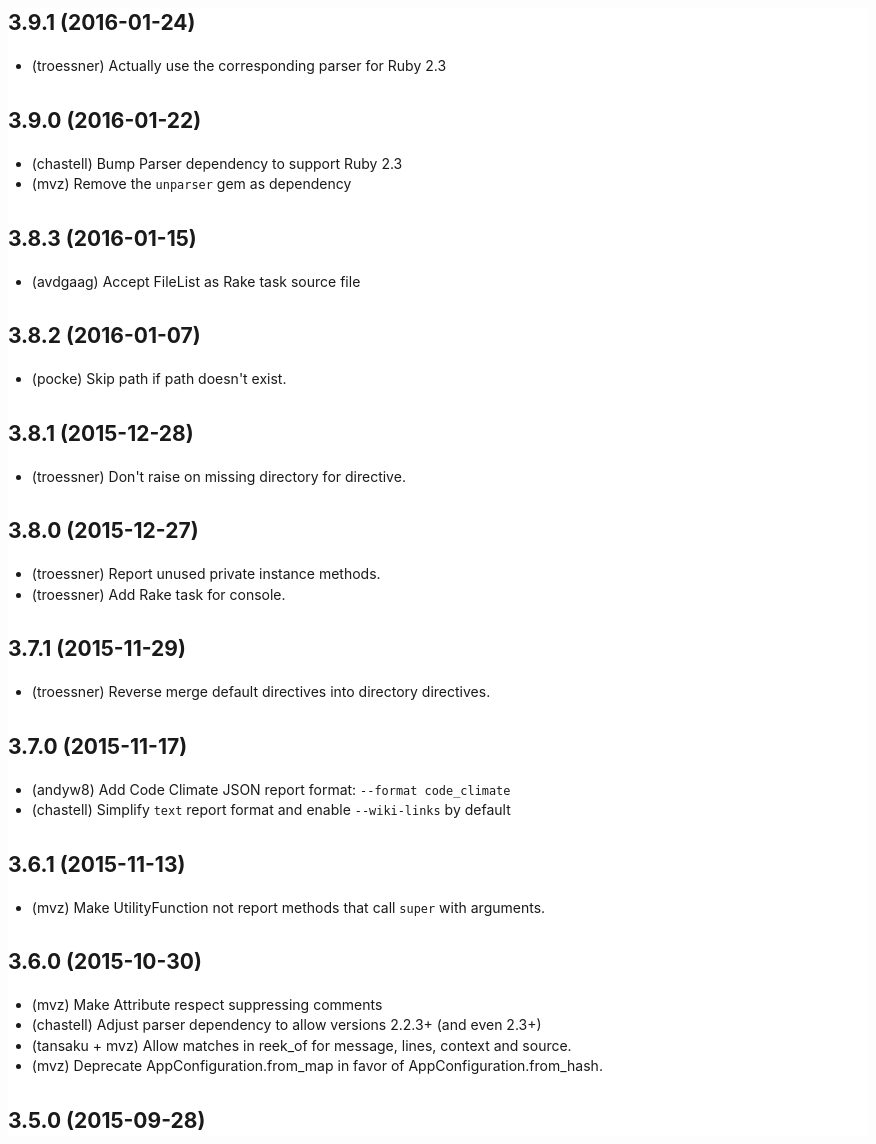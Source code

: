 ## 3.9.1 (2016-01-24)

* (troessner) Actually use the corresponding parser for Ruby 2.3

## 3.9.0 (2016-01-22)

* (chastell) Bump Parser dependency to support Ruby 2.3
* (mvz) Remove the `unparser` gem as dependency

## 3.8.3 (2016-01-15)

* (avdgaag) Accept FileList as Rake task source file

## 3.8.2 (2016-01-07)

* (pocke) Skip path if path doesn't exist.

## 3.8.1 (2015-12-28)

* (troessner) Don't raise on missing directory for directive.

## 3.8.0 (2015-12-27)

* (troessner) Report unused private instance methods.
* (troessner) Add Rake task for console.

## 3.7.1 (2015-11-29)

* (troessner) Reverse merge default directives into directory directives.

## 3.7.0 (2015-11-17)

* (andyw8) Add Code Climate JSON report format: `--format code_climate`
* (chastell) Simplify `text` report format and enable `--wiki-links` by default

## 3.6.1 (2015-11-13)

* (mvz) Make UtilityFunction not report methods that call `super` with
  arguments.

## 3.6.0 (2015-10-30)

* (mvz) Make Attribute respect suppressing comments
* (chastell) Adjust parser dependency to allow versions 2.2.3+ (and even 2.3+)
* (tansaku + mvz) Allow matches in reek_of for message, lines, context and source.
* (mvz) Deprecate AppConfiguration.from_map in favor of AppConfiguration.from_hash.

## 3.5.0 (2015-09-28)
